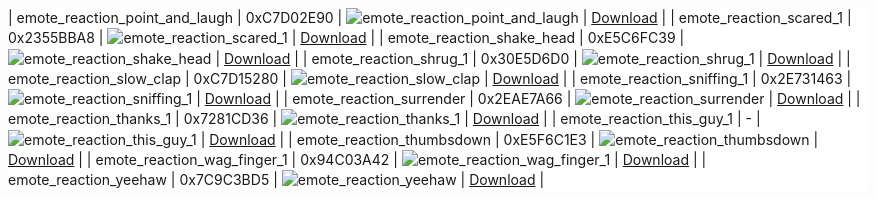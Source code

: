 | emote_reaction_point_and_laugh         | 0xC7D02E90   | ![emote_reaction_point_and_laugh](http://femga.com/images/samples/ui_textures/multiwheel_emotes/emote_reaction_point_and_laugh.png)                                                                                  | <a href='https://raw.githubusercontent.com/abdulkadiraktas/rdr3_discoveries/master/useful_info_from_rpfs/textures/\multiwheel_emotes\images\multiwheel_emotes\/emote_reaction_point_and_laugh.png'>Download</a>         |
| emote_reaction_scared_1                | 0x2355BBA8   | ![emote_reaction_scared_1](http://femga.com/images/samples/ui_textures/multiwheel_emotes/emote_reaction_scared_1.png)                                                                                                | <a href='https://raw.githubusercontent.com/abdulkadiraktas/rdr3_discoveries/master/useful_info_from_rpfs/textures/\multiwheel_emotes\images\multiwheel_emotes\/emote_reaction_scared_1.png'>Download</a>                |
| emote_reaction_shake_head              | 0xE5C6FC39   | ![emote_reaction_shake_head](http://femga.com/images/samples/ui_textures/multiwheel_emotes/emote_reaction_shake_head.png)                                                                                            | <a href='https://raw.githubusercontent.com/abdulkadiraktas/rdr3_discoveries/master/useful_info_from_rpfs/textures/\multiwheel_emotes\images\multiwheel_emotes\/emote_reaction_shake_head.png'>Download</a>              |
| emote_reaction_shrug_1                 | 0x30E5D6D0   | ![emote_reaction_shrug_1](http://femga.com/images/samples/ui_textures/multiwheel_emotes/emote_reaction_shrug_1.png)                                                                                                  | <a href='https://raw.githubusercontent.com/abdulkadiraktas/rdr3_discoveries/master/useful_info_from_rpfs/textures/\multiwheel_emotes\images\multiwheel_emotes\/emote_reaction_shrug_1.png'>Download</a>                 |
| emote_reaction_slow_clap               | 0xC7D15280   | ![emote_reaction_slow_clap](http://femga.com/images/samples/ui_textures/multiwheel_emotes/emote_reaction_slow_clap.png)                                                                                              | <a href='https://raw.githubusercontent.com/abdulkadiraktas/rdr3_discoveries/master/useful_info_from_rpfs/textures/\multiwheel_emotes\images\multiwheel_emotes\/emote_reaction_slow_clap.png'>Download</a>               |
| emote_reaction_sniffing_1              | 0x2E731463   | ![emote_reaction_sniffing_1](http://femga.com/images/samples/ui_textures/multiwheel_emotes/emote_reaction_sniffing_1.png)                                                                                            | <a href='https://raw.githubusercontent.com/abdulkadiraktas/rdr3_discoveries/master/useful_info_from_rpfs/textures/\multiwheel_emotes\images\multiwheel_emotes\/emote_reaction_sniffing_1.png'>Download</a>              |
| emote_reaction_surrender               | 0x2EAE7A66   | ![emote_reaction_surrender](http://femga.com/images/samples/ui_textures/multiwheel_emotes/emote_reaction_surrender.png)                                                                                              | <a href='https://raw.githubusercontent.com/abdulkadiraktas/rdr3_discoveries/master/useful_info_from_rpfs/textures/\multiwheel_emotes\images\multiwheel_emotes\/emote_reaction_surrender.png'>Download</a>               |
| emote_reaction_thanks_1                | 0x7281CD36   | ![emote_reaction_thanks_1](http://femga.com/images/samples/ui_textures/multiwheel_emotes/emote_reaction_thanks_1.png)                                                                                                | <a href='https://raw.githubusercontent.com/abdulkadiraktas/rdr3_discoveries/master/useful_info_from_rpfs/textures/\multiwheel_emotes\images\multiwheel_emotes\/emote_reaction_thanks_1.png'>Download</a>                |
| emote_reaction_this_guy_1              | -            | ![emote_reaction_this_guy_1](https://raw.githubusercontent.com/abdulkadiraktas/rdr3_discoveries/master/useful_info_from_rpfs/textures/\multiwheel_emotes\images\multiwheel_emotes/emote_reaction_this_guy_1.png)     | <a href='https://raw.githubusercontent.com/abdulkadiraktas/rdr3_discoveries/master/useful_info_from_rpfs/textures/\multiwheel_emotes\images\multiwheel_emotes\/emote_reaction_this_guy_1.png'>Download</a>              |
| emote_reaction_thumbsdown              | 0xE5F6C1E3   | ![emote_reaction_thumbsdown](http://femga.com/images/samples/ui_textures/multiwheel_emotes/emote_reaction_thumbsdown.png)                                                                                            | <a href='https://raw.githubusercontent.com/abdulkadiraktas/rdr3_discoveries/master/useful_info_from_rpfs/textures/\multiwheel_emotes\images\multiwheel_emotes\/emote_reaction_thumbsdown.png'>Download</a>              |
| emote_reaction_wag_finger_1            | 0x94C03A42   | ![emote_reaction_wag_finger_1](http://femga.com/images/samples/ui_textures/multiwheel_emotes/emote_reaction_wag_finger_1.png)                                                                                        | <a href='https://raw.githubusercontent.com/abdulkadiraktas/rdr3_discoveries/master/useful_info_from_rpfs/textures/\multiwheel_emotes\images\multiwheel_emotes\/emote_reaction_wag_finger_1.png'>Download</a>            |
| emote_reaction_yeehaw                  | 0x7C9C3BD5   | ![emote_reaction_yeehaw](http://femga.com/images/samples/ui_textures/multiwheel_emotes/emote_reaction_yeehaw.png)                                                                                                    | <a href='https://raw.githubusercontent.com/abdulkadiraktas/rdr3_discoveries/master/useful_info_from_rpfs/textures/\multiwheel_emotes\images\multiwheel_emotes\/emote_reaction_yeehaw.png'>Download</a>                  |